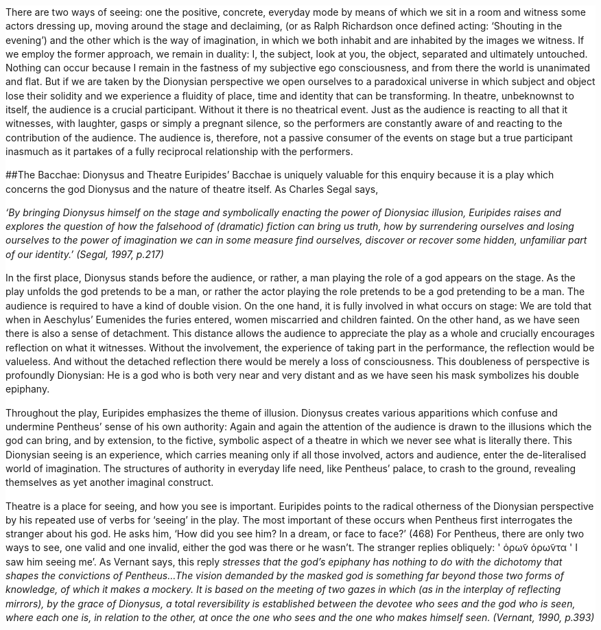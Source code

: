 There are two ways of seeing: one the positive, concrete, everyday mode by means of which we sit in a room and witness some actors dressing up, moving around the stage and declaiming, (or as Ralph Richardson once defined acting: ‘Shouting in the evening’) and the other which is the way of imagination, in which we both inhabit and are inhabited by the images we witness. If we employ the former approach, we remain in duality: I, the subject, look at you, the object, separated and ultimately untouched. Nothing can occur because I remain in the fastness of my subjective ego consciousness, and from there the world is unanimated and flat. But if we are taken by the Dionysian perspective we open ourselves to a paradoxical universe in which subject and object lose their solidity and we experience a fluidity of place, time and identity that can be transforming. In theatre, unbeknownst to itself, the audience is a crucial participant. Without it there is no theatrical event. Just as the audience is reacting to all that it witnesses, with laughter, gasps or simply a pregnant silence, so the performers are constantly aware of and reacting to the contribution of the audience. The audience is, therefore, not a passive consumer of the events on stage but a true participant inasmuch as it partakes of a fully reciprocal relationship with the performers.

##The Bacchae: Dionysus and Theatre
Euripides’ Bacchae is uniquely valuable for this enquiry because it is a play which concerns the god Dionysus and the nature of theatre itself. As Charles Segal says,

*‘By bringing Dionysus himself on the stage and symbolically enacting the power of Dionysiac illusion, Euripides raises and explores the question of how the falsehood of (dramatic) fiction can bring us truth, how by surrendering ourselves and losing ourselves to the power of imagination we can in some measure find ourselves, discover or recover some hidden, unfamiliar part of our identity.’ (Segal, 1997, p.217)*

In the first place, Dionysus stands before the audience, or rather, a man playing the role of a god appears on the stage. As the play unfolds the god pretends to be a man, or rather the actor playing the role pretends to be a god pretending to be a man. The audience is required to have a kind of double vision. On the one hand, it is fully involved in what occurs on stage: We are told that when in Aeschylus’ Eumenides the furies entered, women miscarried and children fainted. On the other hand, as we have seen there is also a sense of detachment. This distance allows the audience to appreciate the play as a whole and crucially encourages reflection on what it witnesses. Without the involvement, the experience of taking part in the performance, the reflection would be valueless. And without the detached reflection there would be merely a loss of consciousness. This doubleness of perspective is profoundly Dionysian: He is a god who is both very near and very distant and as we have seen his mask symbolizes his double epiphany.

Throughout the play, Euripides emphasizes the theme of illusion. Dionysus creates various apparitions which confuse and undermine Pentheus’ sense of his own authority: Again and again the attention of the audience is drawn to the illusions which the god can bring, and by extension, to the fictive, symbolic aspect of a theatre in which we never see what is literally there. This Dionysian seeing is an experience, which carries meaning only if all those involved, actors and audience, enter the de-literalised world of imagination. The structures of authority in everyday life need, like Pentheus’ palace, to crash to the ground, revealing themselves as yet another imaginal construct.

Theatre is a place for seeing, and how you see is important. Euripides points to the radical otherness of the Dionysian perspective by his repeated use of verbs for ‘seeing’ in the play. The most important of these occurs when Pentheus first interrogates the stranger about his god. He asks him, ‘How did you see him? In a dream, or face to face?’ (468) For Pentheus, there are only two ways to see, one valid and one invalid, either the god was there or he wasn’t. The stranger replies obliquely: ' ὁρω̃ν ὁρω̃ντα ' I saw him seeing me’. As Vernant says, this reply *stresses that the god’s epiphany has nothing to do with the dichotomy that shapes the convictions of Pentheus...The vision demanded by the masked god is something far beyond those two forms of knowledge, of which it makes a mockery. It is based on the meeting of two gazes in which (as in the interplay of reflecting mirrors), by the grace of Dionysus, a total reversibility is established between the devotee who sees and the god who is seen, where each one is, in relation to the other, at once the one who sees and the one who makes himself seen. (Vernant, 1990, p.393)*
